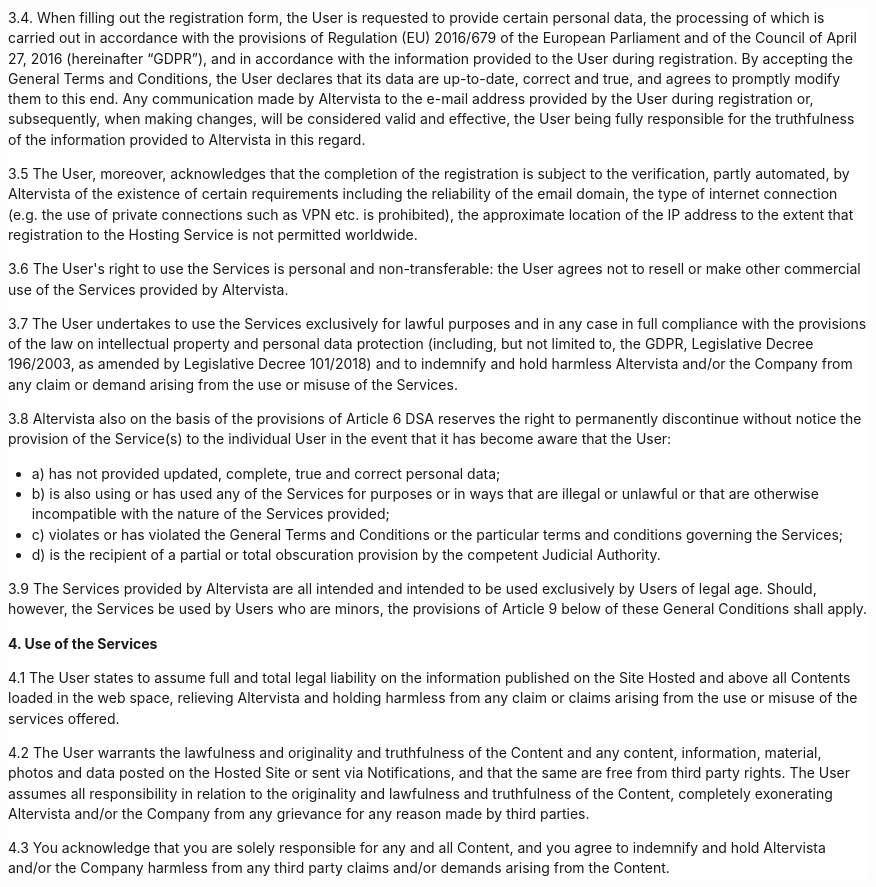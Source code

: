 3.4. When filling out the registration form, the User is requested to provide certain personal data, the processing of which is carried out in accordance with the provisions of Regulation (EU) 2016/679 of the European Parliament and of the Council of April 27, 2016 (hereinafter “GDPR”), and in accordance with the information provided to the User during registration. By accepting the General Terms and Conditions, the User declares that its data are up-to-date, correct and true, and agrees to promptly modify them to this end. Any communication made by Altervista to the e-mail address provided by the User during registration or, subsequently, when making changes, will be considered valid and effective, the User being fully responsible for the truthfulness of the information provided to Altervista in this regard.

3.5 The User, moreover, acknowledges that the completion of the registration is subject to the verification, partly automated, by Altervista of the existence of certain requirements including the reliability of the email domain, the type of internet connection (e.g. the use of private connections such as VPN etc. is prohibited), the approximate location of the IP address to the extent that registration to the Hosting Service is not permitted worldwide.

3.6 The User's right to use the Services is personal and non-transferable: the User agrees not to resell or make other commercial use of the Services provided by Altervista.

3.7 The User undertakes to use the Services exclusively for lawful purposes and in any case in full compliance with the provisions of the law on intellectual property and personal data protection (including, but not limited to, the GDPR, Legislative Decree 196/2003, as amended by Legislative Decree 101/2018) and to indemnify and hold harmless Altervista and/or the Company from any claim or demand arising from the use or misuse of the Services.

3.8 Altervista also on the basis of the provisions of Article 6 DSA reserves the right to permanently discontinue without notice the provision of the Service(s) to the individual User in the event that it has become aware that the User:

* a) has not provided updated, complete, true and correct personal data;
* b) is also using or has used any of the Services for purposes or in ways that are illegal or unlawful or that are otherwise incompatible with the nature of the Services provided;
* c) violates or has violated the General Terms and Conditions or the particular terms and conditions governing the Services;
* d) is the recipient of a partial or total obscuration provision by the competent Judicial Authority.

3.9 The Services provided by Altervista are all intended and intended to be used exclusively by Users of legal age. Should, however, the Services be used by Users who are minors, the provisions of Article 9 below of these General Conditions shall apply.

**4\. Use of the Services**

4.1 The User states to assume full and total legal liability on the information published on the Site Hosted and above all Contents loaded in the web space, relieving Altervista and holding harmless from any claim or claims arising from the use or misuse of the services offered.

4.2 The User warrants the lawfulness and originality and truthfulness of the Content and any content, information, material, photos and data posted on the Hosted Site or sent via Notifications, and that the same are free from third party rights. The User assumes all responsibility in relation to the originality and lawfulness and truthfulness of the Content, completely exonerating Altervista and/or the Company from any grievance for any reason made by third parties.

4.3 You acknowledge that you are solely responsible for any and all Content, and you agree to indemnify and hold Altervista and/or the Company harmless from any third party claims and/or demands arising from the Content.
